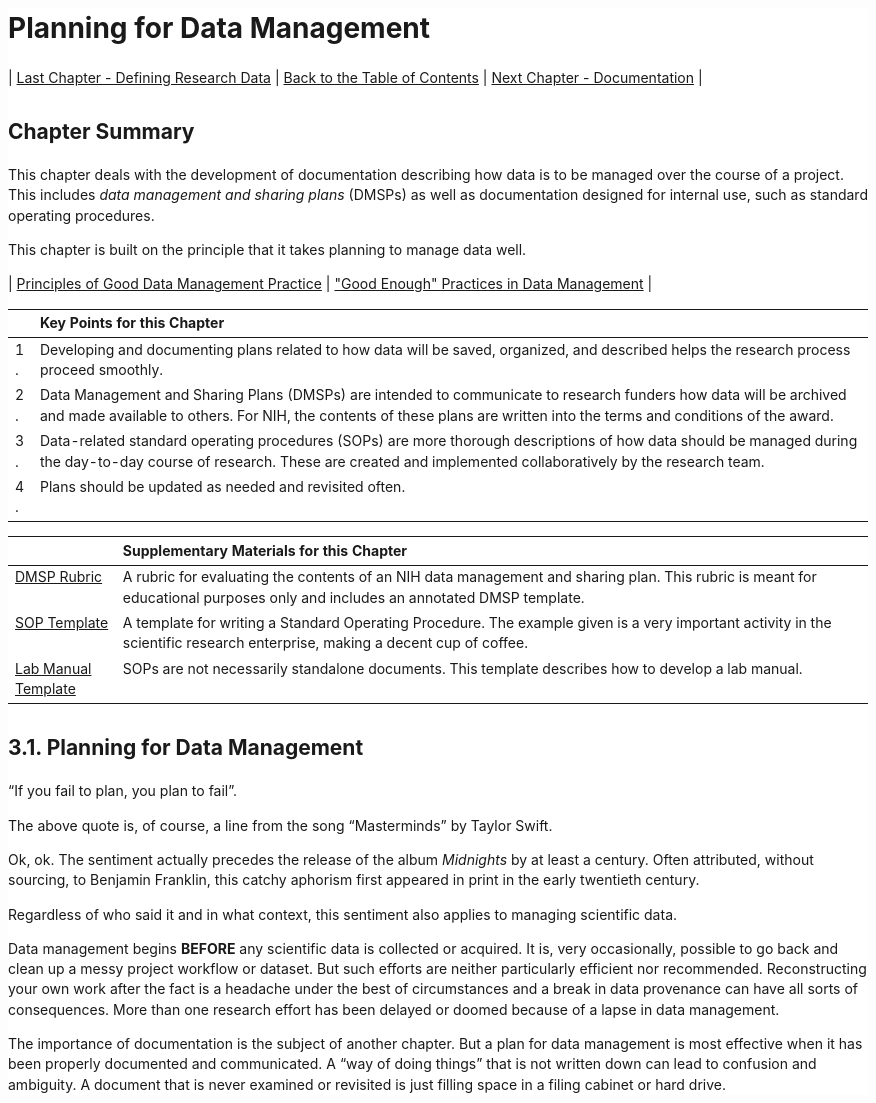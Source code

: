 # Planning for Data Management

| [Last Chapter - Defining Research Data](https://johnborghi.github.io/Supporting_Scientific_Data/SSD_02_defining-data) | [Back to the Table of Contents](https://johnborghi.github.io/Supporting_Scientific_Data/) | [Next Chapter - Documentation](https://johnborghi.github.io/Supporting_Scientific_Data/SSD_04_documentation) |

## Chapter Summary

This chapter deals with the development of documentation describing how data is to be managed over the course of a project. This includes *data management and sharing plans* (DMSPs) as well as documentation designed for internal use, such as standard operating procedures.

This chapter is built on the principle that it takes planning to manage data well.

| [Principles of Good Data Management Practice](https://johnborghi.github.io/Supporting_Scientific_Data/supplements/SSD_good-dm-practice) | ["Good Enough" Practices in Data Management](https://johnborghi.github.io/Supporting_Scientific_Data/supplements/SSD_good-enough) |

|| **Key Points for this Chapter** |
| :---- | :---- |
| 1\. | Developing and documenting plans related to how data will be saved, organized, and described helps the research process proceed smoothly.  |
| 2\. | Data Management and Sharing Plans (DMSPs) are intended to communicate to research funders how data will be archived and made available to others. For NIH, the contents of these plans are written into the terms and conditions of the award.   |
| 3\. | Data-related standard operating procedures (SOPs) are more thorough descriptions of how data should be managed during the day-to-day course of research. These are created and implemented collaboratively by the research team. |
| 4\. | Plans should be updated as needed and revisited often. |

| | **Supplementary Materials for this Chapter** |
| :---- | :---- |
|[DMSP Rubric](https://zenodo.org/records/7710001)|A rubric for evaluating the contents of an NIH data management and sharing plan. This rubric is meant for educational purposes only and includes an annotated DMSP template. |
|[SOP Template](https://docs.google.com/document/d/1ATWE-zzJoMjR9dumo_e3fOROabIrvRct/edit?usp=sharing&ouid=118445803869398413021&rtpof=true&sd=true)| A template for writing a Standard Operating Procedure. The example given is a very important activity in the scientific research enterprise, making a decent cup of coffee.
|[Lab Manual Template](https://docs.google.com/document/d/1kPYt2Jo_eI18PlkoMMqAe0McgZC44cad1ErI8CJbF10/edit?usp=drive_link)| SOPs are not necessarily standalone documents. This template describes how to develop a lab manual.|

## 3.1. Planning for Data Management

“If you fail to plan, you plan to fail”.

The above quote is, of course, a line from the song “Masterminds” by Taylor Swift. 

Ok, ok. The sentiment actually precedes the release of the album *Midnights* by at least a century. Often attributed, without sourcing, to Benjamin Franklin, this catchy aphorism first appeared in print in the early twentieth century.

Regardless of who said it and in what context, this sentiment also applies to managing scientific data. 

Data management begins **BEFORE** any scientific data is collected or acquired. It is, very occasionally, possible to go back and clean up a messy project workflow or dataset. But such efforts are neither particularly efficient nor recommended. Reconstructing your own work after the fact is a headache under the best of circumstances and a break in data provenance can have all sorts of consequences. More than one research effort has been delayed or doomed because of a lapse in data management.

The importance of documentation is the subject of another chapter. But a plan for data management is most effective when it has been properly documented and communicated. A “way of doing things” that is not written down can lead to confusion and ambiguity. A document that is never examined or revisited is just filling space in a filing cabinet or hard drive. 
